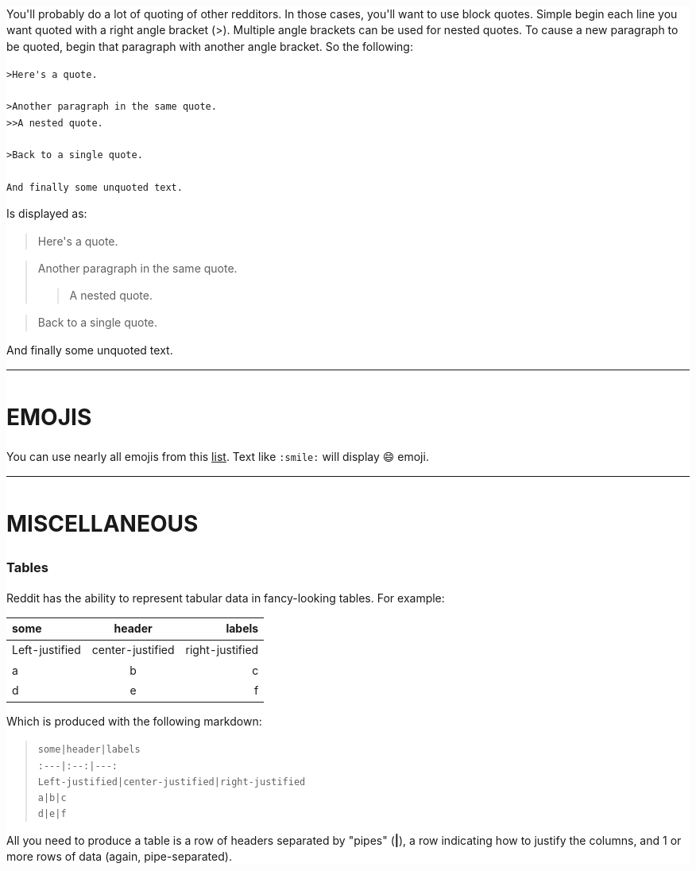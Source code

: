 You'll probably do a lot of quoting of other redditors.  In those cases, you'll want to use block quotes.  Simple begin each line you want quoted with a right angle bracket (>).  Multiple angle brackets can be used for nested quotes.  To cause a new paragraph to be quoted, begin that paragraph with another angle bracket.  So the following:

    >Here's a quote.
    
    >Another paragraph in the same quote.
    >>A nested quote.

    >Back to a single quote.

    And finally some unquoted text.


Is displayed as:


>Here's a quote.
    
>Another paragraph in the same quote.
>>A nested quote.

>Back to a single quote.

And finally some unquoted text.

*****

# EMOJIS

You can use nearly all emojis from this [list](https://gist.github.com/rxaviers/7360908). Text like `:smile:` will display :smile: emoji.

*****

# MISCELLANEOUS

### Tables

Reddit has the ability to represent tabular data in fancy-looking tables.  For example:

some|header|labels
:---|:--:|---:
Left-justified|center-justified|right-justified
a|b|c
d|e|f

Which is produced with the following markdown:

>`some|header|labels`  
>`:---|:--:|---:`  
>`Left-justified|center-justified|right-justified`  
>`a|b|c`  
>`d|e|f`

All you need to produce a table is a row of headers separated by "pipes" (**|**), a row indicating how to justify the columns, and 1 or more rows of data (again, pipe-separated).
